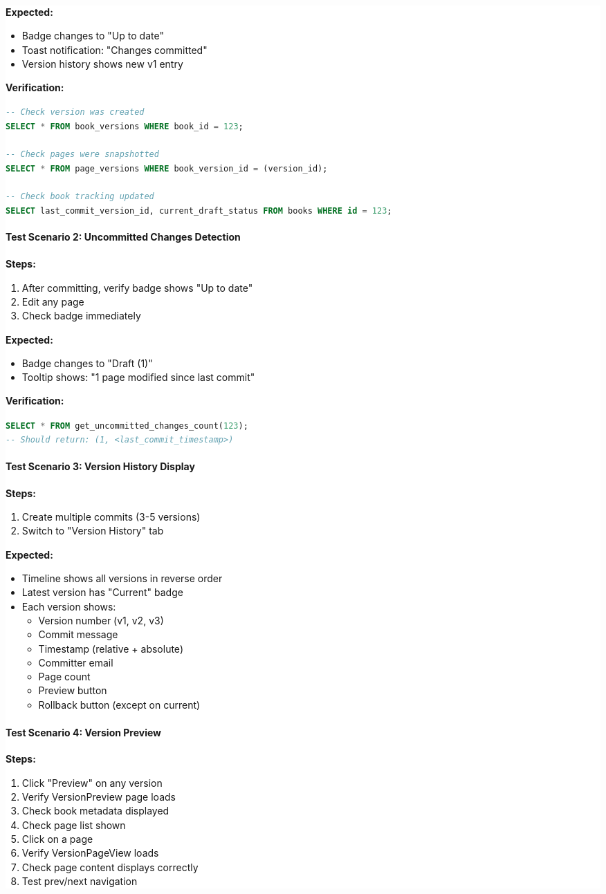 **Expected:**
- Badge changes to "Up to date"
- Toast notification: "Changes committed"
- Version history shows new v1 entry

**Verification:**
```sql
-- Check version was created
SELECT * FROM book_versions WHERE book_id = 123;

-- Check pages were snapshotted
SELECT * FROM page_versions WHERE book_version_id = (version_id);

-- Check book tracking updated
SELECT last_commit_version_id, current_draft_status FROM books WHERE id = 123;
```

#### Test Scenario 2: Uncommitted Changes Detection

**Steps:**
1. After committing, verify badge shows "Up to date"
2. Edit any page
3. Check badge immediately

**Expected:**
- Badge changes to "Draft (1)"
- Tooltip shows: "1 page modified since last commit"

**Verification:**
```sql
SELECT * FROM get_uncommitted_changes_count(123);
-- Should return: (1, <last_commit_timestamp>)
```

#### Test Scenario 3: Version History Display

**Steps:**
1. Create multiple commits (3-5 versions)
2. Switch to "Version History" tab

**Expected:**
- Timeline shows all versions in reverse order
- Latest version has "Current" badge
- Each version shows:
  - Version number (v1, v2, v3)
  - Commit message
  - Timestamp (relative + absolute)
  - Committer email
  - Page count
  - Preview button
  - Rollback button (except on current)

#### Test Scenario 4: Version Preview

**Steps:**
1. Click "Preview" on any version
2. Verify VersionPreview page loads
3. Check book metadata displayed
4. Check page list shown
5. Click on a page
6. Verify VersionPageView loads
7. Check page content displays correctly
8. Test prev/next navigation
